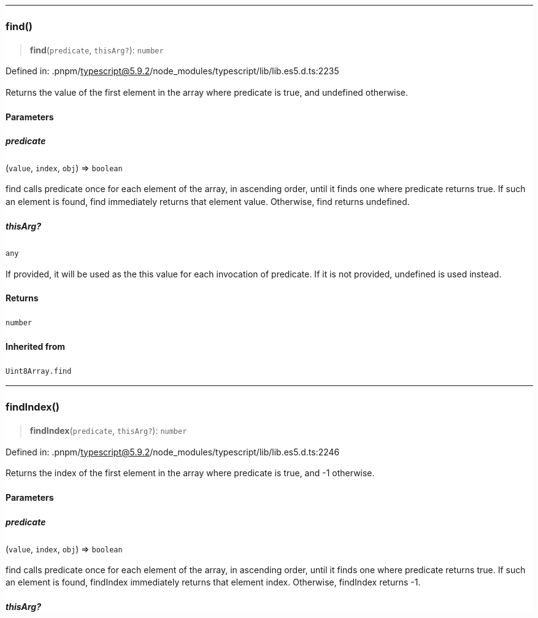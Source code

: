 ***

### find()

> **find**(`predicate`, `thisArg?`): `number`

Defined in: .pnpm/typescript@5.9.2/node\_modules/typescript/lib/lib.es5.d.ts:2235

Returns the value of the first element in the array where predicate is true, and undefined
otherwise.

#### Parameters

##### predicate

(`value`, `index`, `obj`) => `boolean`

find calls predicate once for each element of the array, in ascending
order, until it finds one where predicate returns true. If such an element is found, find
immediately returns that element value. Otherwise, find returns undefined.

##### thisArg?

`any`

If provided, it will be used as the this value for each invocation of
predicate. If it is not provided, undefined is used instead.

#### Returns

`number`

#### Inherited from

`Uint8Array.find`

***

### findIndex()

> **findIndex**(`predicate`, `thisArg?`): `number`

Defined in: .pnpm/typescript@5.9.2/node\_modules/typescript/lib/lib.es5.d.ts:2246

Returns the index of the first element in the array where predicate is true, and -1
otherwise.

#### Parameters

##### predicate

(`value`, `index`, `obj`) => `boolean`

find calls predicate once for each element of the array, in ascending
order, until it finds one where predicate returns true. If such an element is found,
findIndex immediately returns that element index. Otherwise, findIndex returns -1.

##### thisArg?
